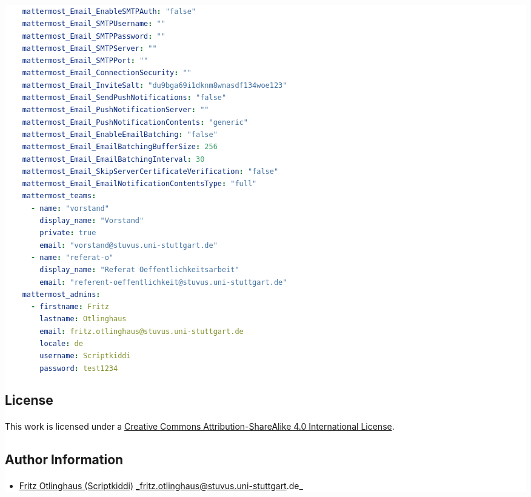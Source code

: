 ```yml
    mattermost_Email_EnableSMTPAuth: "false"
    mattermost_Email_SMTPUsername: ""
    mattermost_Email_SMTPPassword: ""
    mattermost_Email_SMTPServer: ""
    mattermost_Email_SMTPPort: ""
    mattermost_Email_ConnectionSecurity: ""
    mattermost_Email_InviteSalt: "du9bga69i1dknm8wnasdf134woe123"
    mattermost_Email_SendPushNotifications: "false"
    mattermost_Email_PushNotificationServer: ""
    mattermost_Email_PushNotificationContents: "generic"
    mattermost_Email_EnableEmailBatching: "false"
    mattermost_Email_EmailBatchingBufferSize: 256
    mattermost_Email_EmailBatchingInterval: 30
    mattermost_Email_SkipServerCertificateVerification: "false"
    mattermost_Email_EmailNotificationContentsType: "full"
    mattermost_teams:
      - name: "vorstand"
        display_name: "Vorstand"
        private: true
        email: "vorstand@stuvus.uni-stuttgart.de"
      - name: "referat-o"
        display_name: "Referat Oeffentlichkeitsarbeit"
        email: "referent-oeffentlichkeit@stuvus.uni-stuttgart.de"
    mattermost_admins:
      - firstname: Fritz
        lastname: Otlinghaus
        email: fritz.otlinghaus@stuvus.uni-stuttgart.de
        locale: de
        username: Scriptkiddi
        password: test1234
```

## License

This work is licensed under a [Creative Commons Attribution-ShareAlike 4.0 International License](https://creativecommons.org/licenses/by-sa/4.0/).


## Author Information

- [Fritz Otlinghaus (Scriptkiddi)](https://github.com/scriptkiddi) _fritz.otlinghaus@stuvus.uni-stuttgart.de_
